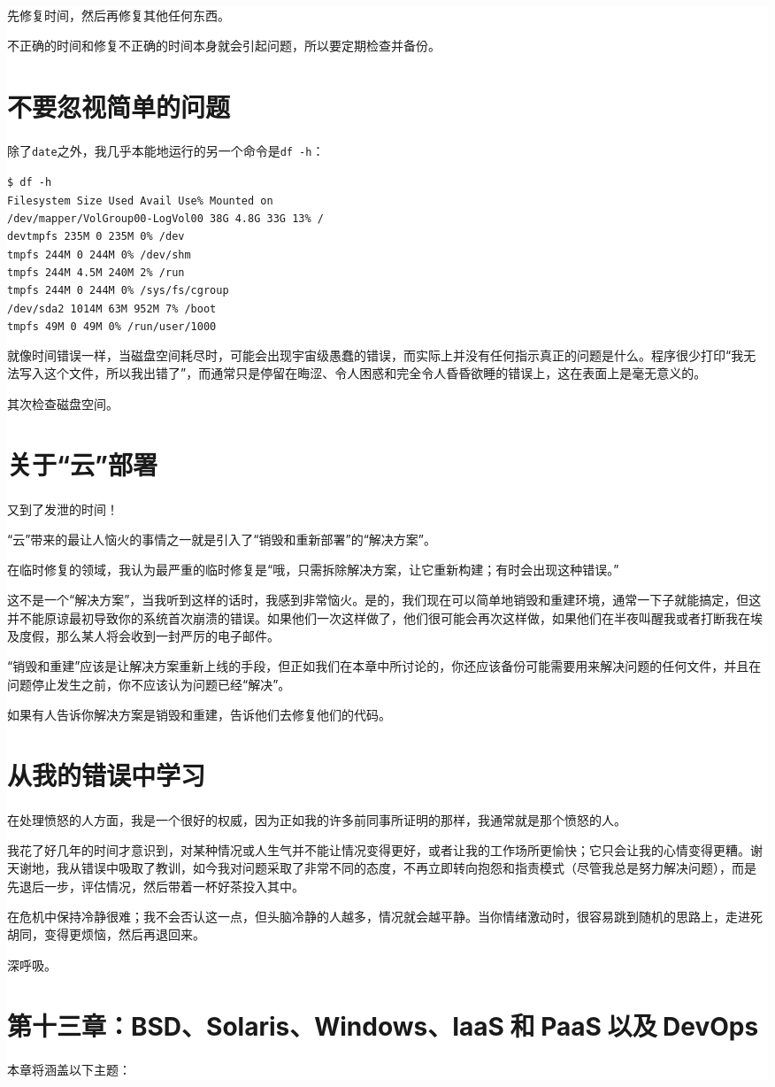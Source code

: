 先修复时间，然后再修复其他任何东西。

不正确的时间和修复不正确的时间本身就会引起问题，所以要定期检查并备份。

# 不要忽视简单的问题

除了`date`之外，我几乎本能地运行的另一个命令是`df -h`：

```
$ df -h
Filesystem Size Used Avail Use% Mounted on
/dev/mapper/VolGroup00-LogVol00 38G 4.8G 33G 13% /
devtmpfs 235M 0 235M 0% /dev
tmpfs 244M 0 244M 0% /dev/shm
tmpfs 244M 4.5M 240M 2% /run
tmpfs 244M 0 244M 0% /sys/fs/cgroup
/dev/sda2 1014M 63M 952M 7% /boot
tmpfs 49M 0 49M 0% /run/user/1000
```

就像时间错误一样，当磁盘空间耗尽时，可能会出现宇宙级愚蠢的错误，而实际上并没有任何指示真正的问题是什么。程序很少打印“我无法写入这个文件，所以我出错了”，而通常只是停留在晦涩、令人困惑和完全令人昏昏欲睡的错误上，这在表面上是毫无意义的。

其次检查磁盘空间。

# 关于“云”部署

又到了发泄的时间！

“云”带来的最让人恼火的事情之一就是引入了“销毁和重新部署”的“解决方案”。

在临时修复的领域，我认为最严重的临时修复是“哦，只需拆除解决方案，让它重新构建；有时会出现这种错误。”

这不是一个“解决方案”，当我听到这样的话时，我感到非常恼火。是的，我们现在可以简单地销毁和重建环境，通常一下子就能搞定，但这并不能原谅最初导致你的系统首次崩溃的错误。如果他们一次这样做了，他们很可能会再次这样做，如果他们在半夜叫醒我或者打断我在埃及度假，那么某人将会收到一封严厉的电子邮件。

“销毁和重建”应该是让解决方案重新上线的手段，但正如我们在本章中所讨论的，你还应该备份可能需要用来解决问题的任何文件，并且在问题停止发生之前，你不应该认为问题已经“解决”。

如果有人告诉你解决方案是销毁和重建，告诉他们去修复他们的代码。

# 从我的错误中学习

在处理愤怒的人方面，我是一个很好的权威，因为正如我的许多前同事所证明的那样，我通常就是那个愤怒的人。

我花了好几年的时间才意识到，对某种情况或人生气并不能让情况变得更好，或者让我的工作场所更愉快；它只会让我的心情变得更糟。谢天谢地，我从错误中吸取了教训，如今我对问题采取了非常不同的态度，不再立即转向抱怨和指责模式（尽管我总是努力解决问题），而是先退后一步，评估情况，然后带着一杯好茶投入其中。

在危机中保持冷静很难；我不会否认这一点，但头脑冷静的人越多，情况就会越平静。当你情绪激动时，很容易跳到随机的思路上，走进死胡同，变得更烦恼，然后再退回来。

深呼吸。


# 第十三章：BSD、Solaris、Windows、IaaS 和 PaaS 以及 DevOps

本章将涵盖以下主题：
